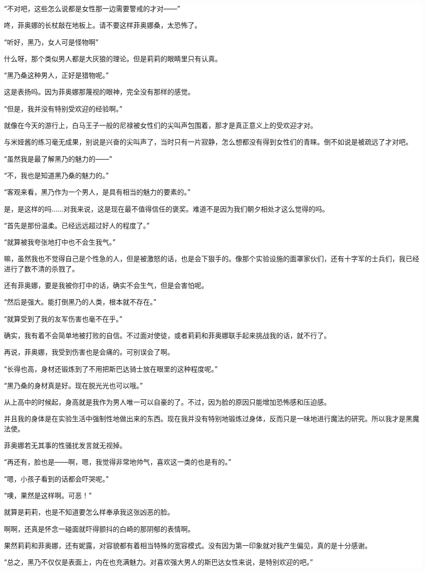 “不对吧，这些怎么说都是女性那一边需要警戒的才对——”

咚，菲奥娜的长杖敲在地板上。请不要这样菲奥娜桑，太恐怖了。

“听好，黑乃，女人可是怪物啊”

什么呀，那个类似男人都是大灰狼的理论。但是莉莉的眼睛里只有认真。

“黑乃桑这种男人，正好是猎物呢。”

这是表扬吗。因为菲奥娜那蔑视的眼神，完全没有那样的感觉。

“但是，我并没有特别受欢迎的经验啊。”

就像在今天的游行上，白马王子一般的尼禄被女性们的尖叫声包围着，那才是真正意义上的受欢迎才对。

与米娅酱的练习毫无成果，别说是兴奋的尖叫声了，当时只有一片寂静，怎么想都没有得到女性们的青睐。倒不如说是被疏远了才对吧。

“虽然我是最了解黑乃的魅力的——”

“不，我也是知道黑乃桑的魅力的。”

“客观来看，黑乃作为一个男人，是具有相当的魅力的要素的。”

是，是这样的吗……对我来说，这是现在最不值得信任的褒奖。难道不是因为我们朝夕相处才这么觉得的吗。

“首先是那份温柔。已经远远超过好人的程度了。”

“就算被我夸张地打中也不会生我气。”

嘛，虽然我也不觉得自己是个性急的人，但是被激怒的话，也是会下狠手的。像那个实验设施的面罩家伙们，还有十字军的士兵们，我已经进行了数不清的杀戮了。

还有菲奥娜，要是我被你打中的话，确实不会生气，但是会害怕呢。

“然后是强大。能打倒黑乃的人类，根本就不存在。”

“就算受到了我的友军伤害也毫不在乎。”

确实，我有着不会简单地被打败的自信。不过面对使徒，或者莉莉和菲奥娜联手起来挑战我的话，就不行了。

再说，菲奥娜，我受到伤害也是会痛的。可别误会了啊。

“长得也高，身材还锻炼到了不用把斯巴达骑士放在眼里的这种程度呢。”

“黑乃桑的身材真是好。现在脱光光也可以哦。”

从上高中的时候起，身高就是我作为男人唯一可以自豪的了。不过，因为脸的原因只能增加恐怖感和压迫感。

并且我的身体是在实验生活中强制性地做出来的东西。现在我并没有特别地锻炼过身体，反而只是一味地进行魔法的研究。所以我才是黑魔法使。

菲奥娜若无其事的性骚扰发言就无视掉。

“再还有，脸也是——啊，嗯，我觉得非常地帅气，喜欢这一类的也是有的。”

“嗯，小孩子看到的话都会吓哭呢。”

“噢，果然是这样啊。可恶！”

就算是莉莉，也是不知道要怎么样奉承我这张凶恶的脸。

啊啊，还真是怀念一碰面就吓得颤抖的白崎的那阴郁的表情啊。

果然莉莉和菲奥娜，还有妮露，对容貌都有着相当特殊的宽容模式。没有因为第一印象就对我产生偏见，真的是十分感谢。

“总之，黑乃不仅仅是表面上，内在也充满魅力。对喜欢强大男人的斯巴达女性来说，是特别欢迎的吧。”
